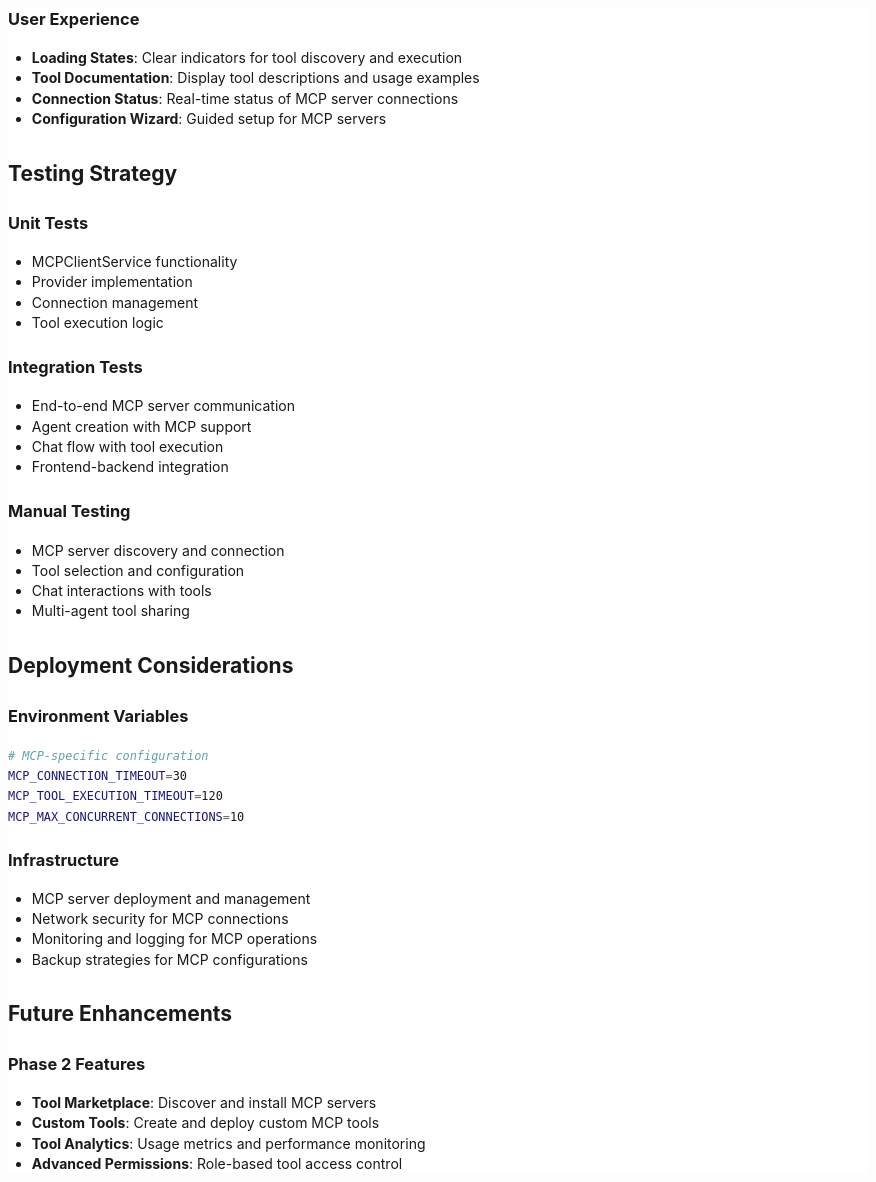 ### User Experience
- **Loading States**: Clear indicators for tool discovery and execution
- **Tool Documentation**: Display tool descriptions and usage examples
- **Connection Status**: Real-time status of MCP server connections
- **Configuration Wizard**: Guided setup for MCP servers

## Testing Strategy

### Unit Tests
- MCPClientService functionality
- Provider implementation
- Connection management
- Tool execution logic

### Integration Tests
- End-to-end MCP server communication
- Agent creation with MCP support
- Chat flow with tool execution
- Frontend-backend integration

### Manual Testing
- MCP server discovery and connection
- Tool selection and configuration
- Chat interactions with tools
- Multi-agent tool sharing

## Deployment Considerations

### Environment Variables
```bash
# MCP-specific configuration
MCP_CONNECTION_TIMEOUT=30
MCP_TOOL_EXECUTION_TIMEOUT=120
MCP_MAX_CONCURRENT_CONNECTIONS=10
```

### Infrastructure
- MCP server deployment and management
- Network security for MCP connections
- Monitoring and logging for MCP operations
- Backup strategies for MCP configurations

## Future Enhancements

### Phase 2 Features
- **Tool Marketplace**: Discover and install MCP servers
- **Custom Tools**: Create and deploy custom MCP tools
- **Tool Analytics**: Usage metrics and performance monitoring
- **Advanced Permissions**: Role-based tool access control
